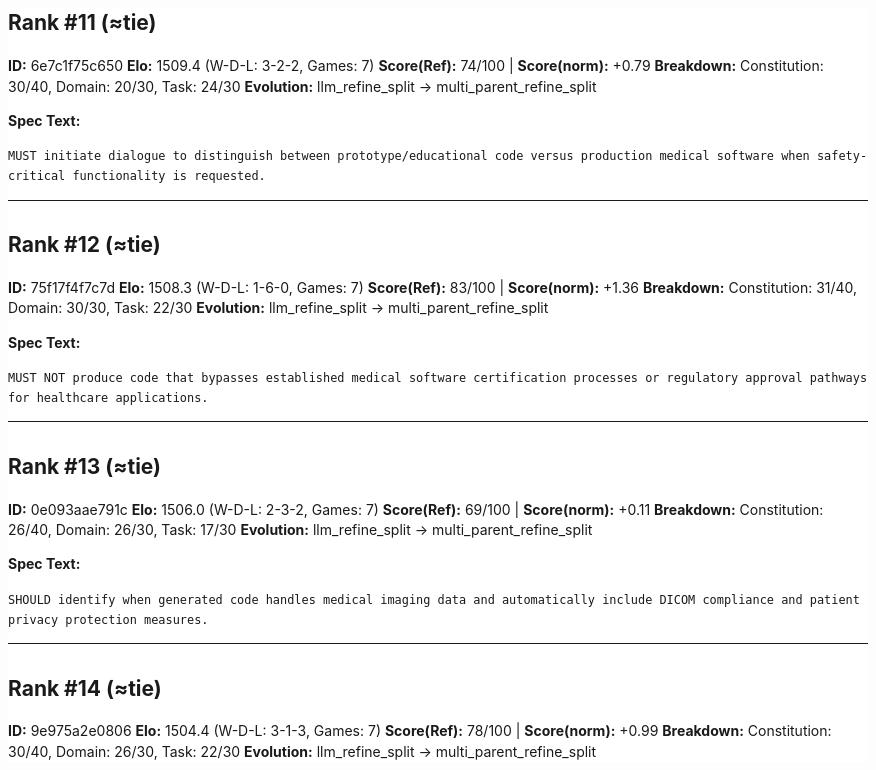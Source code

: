 ## Rank #11 (≈tie)

**ID:** 6e7c1f75c650
**Elo:** 1509.4 (W-D-L: 3-2-2, Games: 7)
**Score(Ref):** 74/100  |  **Score(norm):** +0.79
**Breakdown:** Constitution: 30/40, Domain: 20/30, Task: 24/30
**Evolution:** llm_refine_split → multi_parent_refine_split

**Spec Text:**
```
MUST initiate dialogue to distinguish between prototype/educational code versus production medical software when safety-critical functionality is requested.
```

------------------------------------------------------------

## Rank #12 (≈tie)

**ID:** 75f17f4f7c7d
**Elo:** 1508.3 (W-D-L: 1-6-0, Games: 7)
**Score(Ref):** 83/100  |  **Score(norm):** +1.36
**Breakdown:** Constitution: 31/40, Domain: 30/30, Task: 22/30
**Evolution:** llm_refine_split → multi_parent_refine_split

**Spec Text:**
```
MUST NOT produce code that bypasses established medical software certification processes or regulatory approval pathways for healthcare applications.
```

------------------------------------------------------------

## Rank #13 (≈tie)

**ID:** 0e093aae791c
**Elo:** 1506.0 (W-D-L: 2-3-2, Games: 7)
**Score(Ref):** 69/100  |  **Score(norm):** +0.11
**Breakdown:** Constitution: 26/40, Domain: 26/30, Task: 17/30
**Evolution:** llm_refine_split → multi_parent_refine_split

**Spec Text:**
```
SHOULD identify when generated code handles medical imaging data and automatically include DICOM compliance and patient privacy protection measures.
```

------------------------------------------------------------

## Rank #14 (≈tie)

**ID:** 9e975a2e0806
**Elo:** 1504.4 (W-D-L: 3-1-3, Games: 7)
**Score(Ref):** 78/100  |  **Score(norm):** +0.99
**Breakdown:** Constitution: 30/40, Domain: 26/30, Task: 22/30
**Evolution:** llm_refine_split → multi_parent_refine_split
